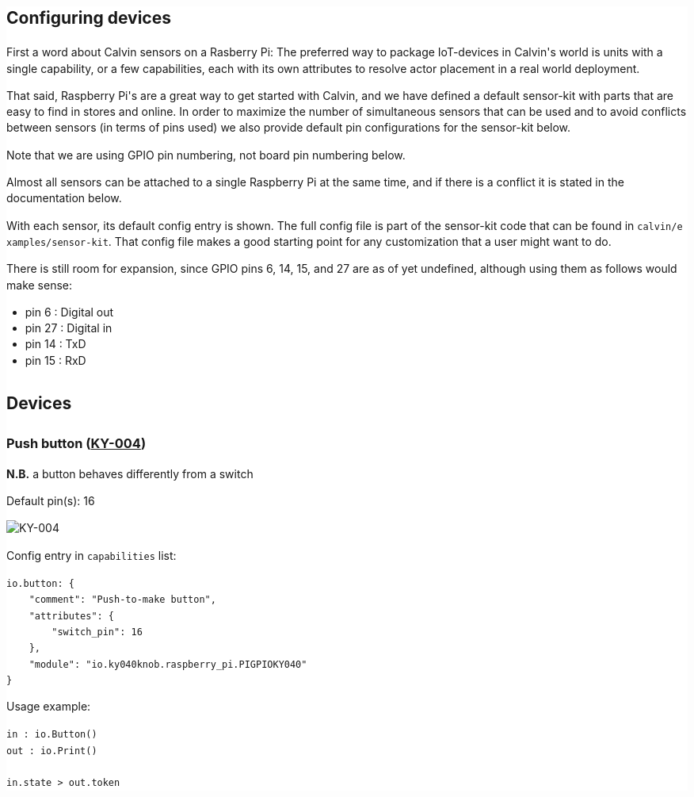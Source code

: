 ## Configuring devices

First a word about Calvin sensors on a Rasberry Pi: The preferred way to package IoT-devices in Calvin's world is units with a single capability, or a few capabilities, each with its own attributes to resolve actor placement in a real world deployment.

That said, Raspberry Pi's are a great way to get started with Calvin, and we have defined a default sensor-kit with parts that are easy to find in stores and online. In order to maximize the number of simultaneous sensors that can be used and to avoid conflicts between sensors (in terms of pins used) we also provide default pin configurations for the sensor-kit below.

Note that we are using GPIO pin numbering, not board pin numbering below.

Almost all sensors can be attached to a single Raspberry Pi at the same time, and if there is a conflict it is stated in the documentation below.

With each sensor, its default config entry is shown. The full config file is part of the sensor-kit code that can be found in `calvin/examples/sensor-kit`. That config file makes a good starting point for any customization that a user might want to do.

There is still room for expansion, since GPIO pins 6, 14, 15, and 27 are as of yet undefined, although using them as follows would make sense:

- pin 6  : Digital out
- pin 27 : Digital in
- pin 14 : TxD
- pin 15 : RxD

## Devices



### Push button ([KY-004][KY-004]) <a name="_KY-004"></a>

**N.B.** a button behaves differently from a switch

Default pin(s): 16

![KY-004][KY-004-img]

Config entry in `capabilities` list:

```
io.button: {
    "comment": "Push-to-make button",
    "attributes": {
        "switch_pin": 16
    },
    "module": "io.ky040knob.raspberry_pi.PIGPIOKY040"
}
```

Usage example:

```
in : io.Button()
out : io.Print()

in.state > out.token

```


[KY-001]: http://arduinomodules.info/ky-001-temperature-sensor-module/
[KY-002]: http://arduinomodules.info/ky-002-vibration-switch-module/
[KY-003]: http://arduinomodules.info/ky-003-hall-magnetic-sensor-module/
[KY-004]: http://arduinomodules.info/ky-004-key-switch-module/
[KY-005]: http://arduinomodules.info/ky-005-infrared-transmitter-sensor-module/
[KY-006]: http://arduinomodules.info/ky-006-passive-buzzer-module/
[KY-008]: http://arduinomodules.info/ky-008-laser-transmitter-module/
[KY-009]: http://arduinomodules.info/ky-009-rgb-full-color-led-smd-module/
[KY-010]: http://arduinomodules.info/ky-010-photo-interrupter-module/
[KY-011]: http://arduinomodules.info/ky-011-two-color-led-module-3mm/
[KY-012]: http://arduinomodules.info/ky-012-active-buzzer-module/
[KY-013]: http://arduinomodules.info/ky-013-analog-temperature-sensor-module/
[KY-015]: http://arduinomodules.info/ky-015-temperature-humidity-sensor-module/
[KY-016]: http://arduinomodules.info/ky-016-rgb-full-color-led-module/
[KY-017]: http://arduinomodules.info/ky-016-rgb-full-color-led-module/
[KY-018]: http://arduinomodules.info/ky-018-photoresistor-module/
[KY-019]: http://arduinomodules.info/ky-019-5v-relay-module/
[KY-020]: https://tkkrlab.nl/wiki/Arduino_KY-020_Tilt_switch_module
[KY-021]: https://tkkrlab.nl/wiki/Arduino_KY-021_Mini_magnetic_reed_modules
[KY-022]: http://arduinomodules.info/ky-022-infrared-receiver-module/
[KY-023]: https://tkkrlab.nl/wiki/Arduino_KY-023_XY-axis_joystick_module
[KY-024]: https://tkkrlab.nl/wiki/Arduino_KY-024_Linear_magnetic_Hall_sensors
[KY-025]: https://tkkrlab.nl/wiki/Arduino_KY-025_Reed_module
[KY-026]: https://tkkrlab.nl/wiki/Arduino_KY-026_Flame_sensor_module
[KY-027]: https://tkkrlab.nl/wiki/Arduino_KY-027_Magic_light_cup_module
[KY-028]: http://auseparts.com.au/index.php?route=product/product&product_id=77
[KY-029]: https://tkkrlab.nl/wiki/Arduino_KY-029_Yin_Yi_2-color_LED_module_3MM
[KY-031]: https://tkkrlab.nl/wiki/Arduino_KY-031_Knock_Sensor_module
[KY-032]: https://tkkrlab.nl/wiki/Arduino_KY-032_Obstacle_avoidance_sensor_module
[KY-033]: http://arduinosensors.nl/index.php?route=product/product&path=20&product_id=79
[KY-034]: https://tkkrlab.nl/wiki/Arduino_KY-034_Automatic_flashing_colorful_LED_module
[KY-035]: https://tkkrlab.nl/wiki/Arduino_KY-035_Class_Bihor_magnetic_sensor
[KY-036]: https://tkkrlab.nl/wiki/Arduino_KY-036_Metal_touch_sensor_module
[KY-037]: https://tkkrlab.nl/wiki/Arduino_KY-037_Sensitive_microphone_sensor_module
[KY-038]: https://tkkrlab.nl/wiki/Arduino_KY-038_Microphone_sound_sensor_module
[KY-039]: https://tkkrlab.nl/wiki/Arduino_KY-039_Detect_the_heartbeat_module
[KY-040]: https://tkkrlab.nl/wiki/Arduino_KY-040_Rotary_encoder_module
[Distance]: https://www.sparkfun.com/products/13959
[KY-001-img]: images/KY-001.png
[KY-002-img]: images/KY-002.png
[KY-003-img]: images/KY-003.png
[KY-004-img]: images/KY-004.png
[KY-010-img]: images/KY-010.png
[KY-012-img]: images/KY-012.png
[KY-015-img]: images/KY-015.png
[KY-040-img]: images/KY-040.png
[Distance-img]: images/Distance.png
[LED-img]: images/LED.png
[PWM-img]: images/PWM.png